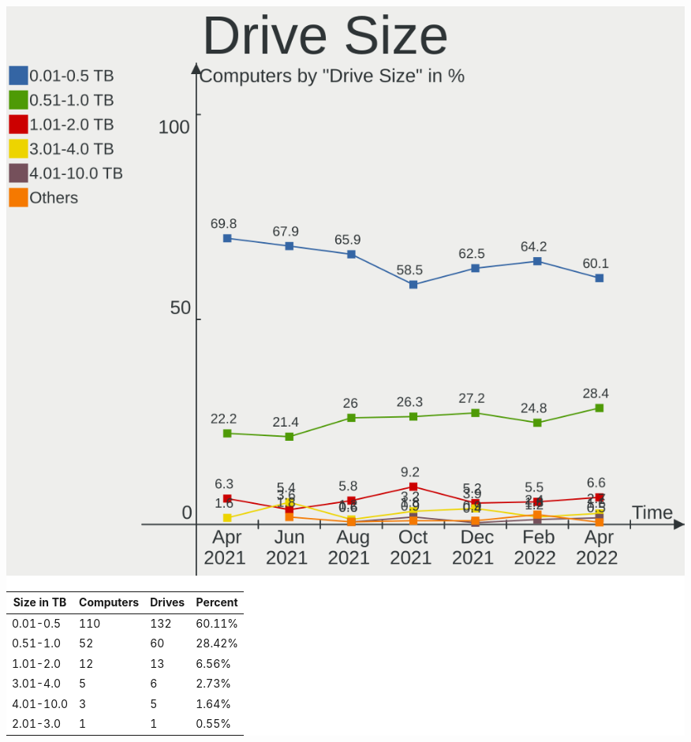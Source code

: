 ![Drive Size](./All/images/line_chart/drive_size.svg)

| Size in TB | Computers | Drives | Percent |
|------------|-----------|--------|---------|
| 0.01-0.5   | 110       | 132    | 60.11%  |
| 0.51-1.0   | 52        | 60     | 28.42%  |
| 1.01-2.0   | 12        | 13     | 6.56%   |
| 3.01-4.0   | 5         | 6      | 2.73%   |
| 4.01-10.0  | 3         | 5      | 1.64%   |
| 2.01-3.0   | 1         | 1      | 0.55%   |
